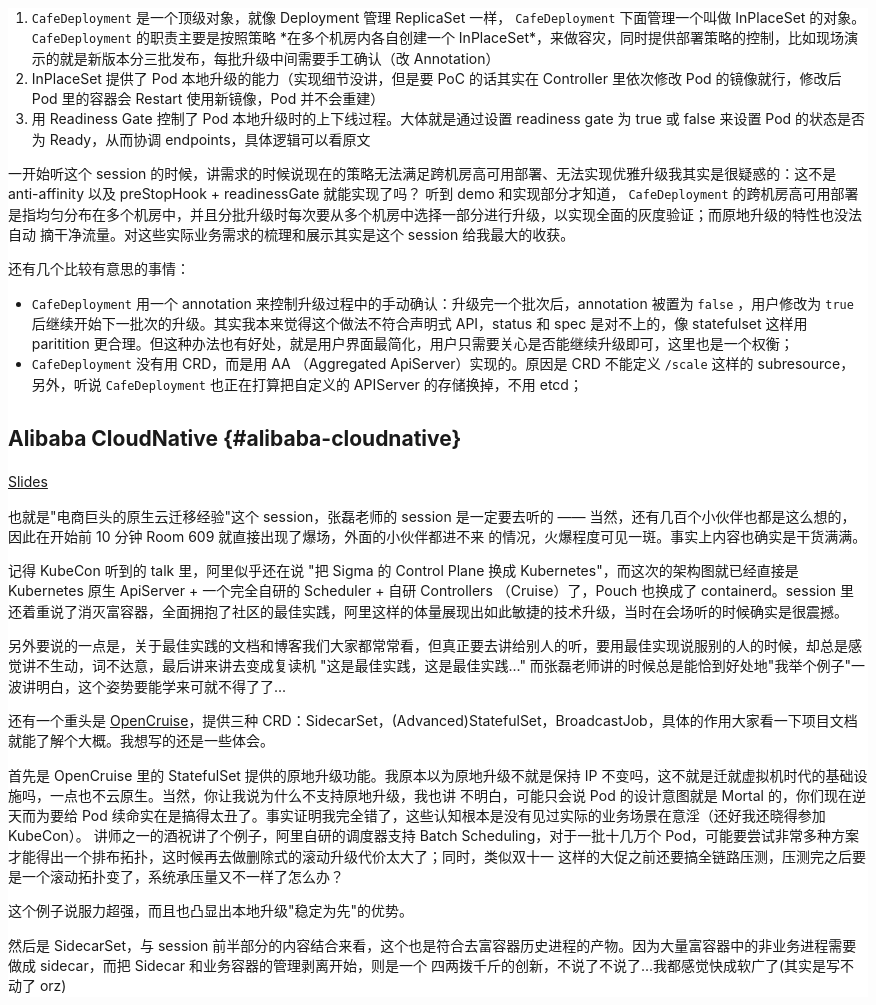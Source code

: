 1.  `CafeDeployment` 是一个顶级对象，就像 Deployment 管理 ReplicaSet 一样， `CafeDeployment` 下面管理一个叫做 InPlaceSet 的对象。 `CafeDeployment` 的职责主要是按照策略 \*在多个机房内各自创建一个 InPlaceSet\*，来做容灾，同时提供部署策略的控制，比如现场演示的就是新版本分三批发布，每批升级中间需要手工确认（改 Annotation）
2.  InPlaceSet 提供了 Pod 本地升级的能力（实现细节没讲，但是要 PoC 的话其实在 Controller 里依次修改 Pod 的镜像就行，修改后 Pod 里的容器会 Restart 使用新镜像，Pod 并不会重建）
3.  用 Readiness Gate 控制了 Pod 本地升级时的上下线过程。大体就是通过设置 readiness gate 为 true 或 false 来设置 Pod 的状态是否为 Ready，从而协调 endpoints，具体逻辑可以看原文

一开始听这个 session 的时候，讲需求的时候说现在的策略无法满足跨机房高可用部署、无法实现优雅升级我其实是很疑惑的：这不是 anti-affinity 以及 preStopHook + readinessGate 就能实现了吗？
听到 demo 和实现部分才知道， `CafeDeployment` 的跨机房高可用部署是指均匀分布在多个机房中，并且分批升级时每次要从多个机房中选择一部分进行升级，以实现全面的灰度验证；而原地升级的特性也没法自动
摘干净流量。对这些实际业务需求的梳理和展示其实是这个 session 给我最大的收获。

还有几个比较有意思的事情：

-   `CafeDeployment` 用一个 annotation 来控制升级过程中的手动确认：升级完一个批次后，annotation 被置为 `false` ，用户修改为 `true` 后继续开始下一批次的升级。其实我本来觉得这个做法不符合声明式 API，status 和 spec 是对不上的，像 statefulset 这样用 paritition 更合理。但这种办法也有好处，就是用户界面最简化，用户只需要关心是否能继续升级即可，这里也是一个权衡；
-   `CafeDeployment` 没有用 CRD，而是用 AA （Aggregated ApiServer）实现的。原因是 CRD 不能定义 `/scale` 这样的 subresource，另外，听说 `CafeDeployment` 也正在打算把自定义的 APIServer 的存储换掉，不用 etcd；


## Alibaba CloudNative {#alibaba-cloudnative}

[Slides](https://static.sched.com/hosted%5Ffiles/kccncosschn19chi/7e/Moving%20E-business%20Giant%20to%20Cloud%20Native-0.2.pdf)

也就是"电商巨头的原生云迁移经验"这个 session，张磊老师的 session 是一定要去听的 —— 当然，还有几百个小伙伴也都是这么想的，因此在开始前 10 分钟 Room 609 就直接出现了爆场，外面的小伙伴都进不来
的情况，火爆程度可见一斑。事实上内容也确实是干货满满。

记得 KubeCon 听到的 talk 里，阿里似乎还在说 "把 Sigma 的 Control Plane 换成 Kubernetes"，而这次的架构图就已经直接是 Kubernetes 原生 ApiServer + 一个完全自研的 Scheduler + 自研 Controllers （Cruise）了，Pouch 也换成了 containerd。session 里还着重说了消灭富容器，全面拥抱了社区的最佳实践，阿里这样的体量展现出如此敏捷的技术升级，当时在会场听的时候确实是很震撼。

另外要说的一点是，关于最佳实践的文档和博客我们大家都常常看，但真正要去讲给别人的听，要用最佳实现说服别的人的时候，却总是感觉讲不生动，词不达意，最后讲来讲去变成复读机 "这是最佳实践，这是最佳实践..."
而张磊老师讲的时候总是能恰到好处地"我举个例子"一波讲明白，这个姿势要能学来可就不得了了...

还有一个重头是 [OpenCruise](https://github.com/openkruise/kruise)，提供三种 CRD：SidecarSet，(Advanced)StatefulSet，BroadcastJob，具体的作用大家看一下项目文档就能了解个大概。我想写的还是一些体会。

首先是 OpenCruise 里的 StatefulSet 提供的原地升级功能。我原本以为原地升级不就是保持 IP 不变吗，这不就是迁就虚拟机时代的基础设施吗，一点也不云原生。当然，你让我说为什么不支持原地升级，我也讲
不明白，可能只会说 Pod 的设计意图就是 Mortal 的，你们现在逆天而为要给 Pod 续命实在是搞得太丑了。事实证明我完全错了，这些认知根本是没有见过实际的业务场景在意淫（还好我还晓得参加 KubeCon）。
讲师之一的酒祝讲了个例子，阿里自研的调度器支持 Batch Scheduling，对于一批十几万个 Pod，可能要尝试非常多种方案才能得出一个排布拓扑，这时候再去做删除式的滚动升级代价太大了；同时，类似双十一
这样的大促之前还要搞全链路压测，压测完之后要是一个滚动拓扑变了，系统承压量又不一样了怎么办？

这个例子说服力超强，而且也凸显出本地升级"稳定为先"的优势。

然后是 SidecarSet，与 session 前半部分的内容结合来看，这个也是符合去富容器历史进程的产物。因为大量富容器中的非业务进程需要做成 sidecar，而把 Sidecar 和业务容器的管理剥离开始，则是一个
四两拨千斤的创新，不说了不说了...我都感觉快成软广了(其实是写不动了 orz)
